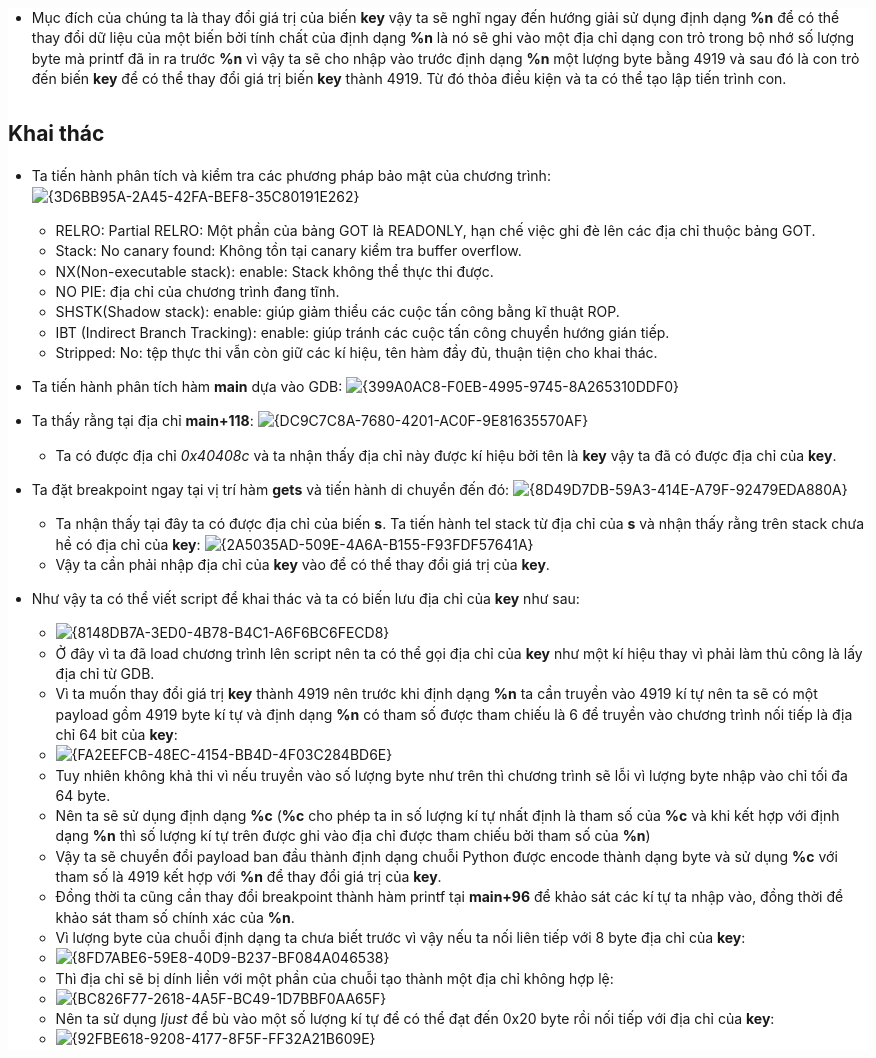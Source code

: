 * Mục đích của chúng ta là thay đổi giá trị của biến **key** vậy ta sẽ nghĩ ngay đến hướng giải sử dụng định dạng **%n** để có thể thay đổi dữ liệu của một biến bởi tính chất của định dạng **%n** là nó sẽ ghi vào một địa chỉ dạng con trỏ trong bộ nhớ số lượng byte mà printf đã in ra trước **%n** vì vậy ta sẽ cho nhập vào trước định dạng **%n** một lượng byte bằng 4919 và sau đó là con trỏ đến biến **key** để có thể thay đổi giá trị biến **key** thành 4919. Từ đó thỏa điều kiện và ta có thể tạo lập tiến trình con.

## Khai thác
* Ta tiến hành phân tích và kiểm tra các phương pháp bảo mật của chương trình:
![{3D6BB95A-2A45-42FA-BEF8-35C80191E262}](https://hackmd.io/_uploads/Hy82iOqD1x.png)
    * RELRO: Partial RELRO: Một phần của bảng GOT là READONLY, hạn chế việc ghi đè lên các địa chỉ thuộc bảng GOT.
    * Stack: No canary found: Không tồn tại canary kiểm tra buffer overflow.
    * NX(Non-executable stack): enable: Stack không thể thực thi được.
    * NO PIE: địa chỉ của chương trình đang tĩnh.
    * SHSTK(Shadow stack): enable: giúp giảm thiểu các cuộc tấn công bằng kĩ thuật ROP.
    *  IBT (Indirect Branch Tracking): enable: giúp tránh các cuộc tấn công chuyển hướng gián tiếp.
    * Stripped: No: tệp thực thi vẫn còn giữ các kí hiệu, tên hàm đầy đủ, thuận tiện cho khai thác.
* Ta tiến hành phân tích hàm **main** dựa vào GDB:
 ![{399A0AC8-F0EB-4995-9745-8A265310DDF0}](https://hackmd.io/_uploads/ByByo_5Pyl.png)
* Ta thấy rằng tại địa chỉ **main+118**:
![{DC9C7C8A-7680-4201-AC0F-9E81635570AF}](https://hackmd.io/_uploads/Hyofiu5wkx.png)
    * Ta có được địa chỉ *0x40408c* và ta nhận thấy địa chỉ này được kí hiệu bởi tên là **key** vậy ta đã có được địa chỉ của **key**.

* Ta đặt breakpoint ngay tại vị trí hàm **gets** và tiến hành di chuyển đến đó:
![{8D49D7DB-59A3-414E-A79F-92479EDA880A}](https://hackmd.io/_uploads/rJ3r0K9vyx.png)
    * Ta nhận thấy tại đây ta có được địa chỉ của biến **s**. Ta tiến hành tel stack từ địa chỉ của **s** và nhận thấy rằng trên stack chưa hề có địa chỉ của **key**:
    ![{2A5035AD-509E-4A6A-B155-F93FDF57641A}](https://hackmd.io/_uploads/r1sLJq9Dye.png)
    * Vậy ta cần phải nhập địa chỉ của **key** vào để có thể thay đổi giá trị của **key**.

* Như vậy ta có thể viết script để khai thác và ta có biến lưu địa chỉ của **key** như sau:
    * ![{8148DB7A-3ED0-4B78-B4C1-A6F6BC6FECD8}](https://hackmd.io/_uploads/HJeZzFcwyl.png)
    * Ở đây vì ta đã load chương trình lên script nên ta có thể gọi địa chỉ của **key** như một kí hiệu thay vì phải làm thủ công là lấy địa chỉ từ GDB.
    * Vì ta muốn thay đổi giá trị **key** thành 4919 nên trước khi định dạng **%n** ta cần truyền vào 4919 kí tự nên ta sẽ có một payload gồm 4919 byte kí tự và định dạng **%n** có tham số được tham chiếu là 6 để truyền vào chương trình nối tiếp là địa chỉ 64 bit của **key**:
    * ![{FA2EEFCB-48EC-4154-BB4D-4F03C284BD6E}](https://hackmd.io/_uploads/HkhfHc5Dyl.png)
    * Tuy nhiên không khả thi vì nếu truyền vào số lượng byte như trên thì chương trình sẽ lỗi vì lượng byte nhập vào chỉ tối đa 64 byte.
    * Nên ta sẽ sử dụng định dạng **%c** (**%c** cho phép ta in số lượng kí tự nhất định là tham số của **%c** và khi kết hợp với định dạng **%n** thì số lượng kí tự trên được ghi vào địa chỉ được tham chiếu bởi tham số của **%n**)
    * Vậy ta sẽ chuyển đổi payload ban đầu thành định dạng chuỗi Python được encode thành dạng byte và sử dụng **%c** với tham số là 4919 kết hợp với **%n** để thay đổi giá trị của **key**. 
    * Đồng thời ta cũng cần thay đổi breakpoint thành hàm printf tại **main+96** để khảo sát các kí tự ta nhập vào, đồng thời để khảo sát tham số chính xác của **%n**.
    * Vì lượng byte của chuỗi định dạng ta chưa biết trước vì vậy nếu ta nối liên tiếp với 8 byte địa chỉ của **key**:
    * ![{8FD7ABE6-59E8-40D9-B237-BF084A046538}](https://hackmd.io/_uploads/Bk5OwjcDke.png)
    * Thì địa chỉ sẽ bị dính liền với một phần của chuỗi tạo thành một địa chỉ không hợp lệ:
    * ![{BC826F77-2618-4A5F-BC49-1D7BBF0AA65F}](https://hackmd.io/_uploads/rJE37i9wyx.png)
    * Nên ta sử dụng *ljust* để bù vào một số lượng kí tự để có thể đạt đến 0x20 byte rồi nối tiếp với địa chỉ của **key**:
    * ![{92FBE618-9208-4177-8F5F-FF32A21B609E}](https://hackmd.io/_uploads/BJCrwjcv1x.png)
